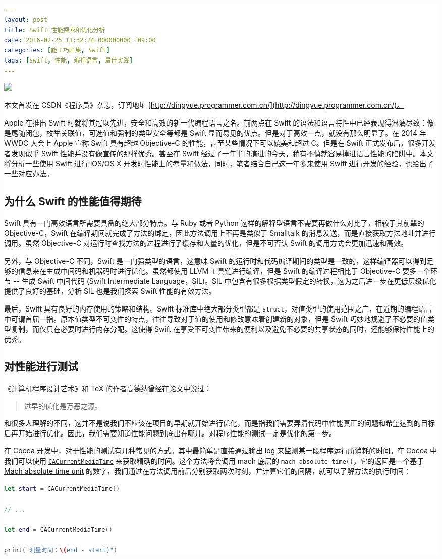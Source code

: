 ```yaml
---
layout: post
title: Swift 性能探索和优化分析
date: 2016-02-25 11:32:24.000000000 +09:00
categories: [能工巧匠集, Swift]
tags: [swift, 性能, 编程语言, 最佳实践]
---
```


![](/assets/images/2016/taylor-swift.jpg)

本文首发在 CSDN《程序员》杂志，订阅地址 [http://dingyue.programmer.com.cn/](http://dingyue.programmer.com.cn/)。

Apple 在推出 Swift 时就将其冠以先进，安全和高效的新一代编程语言之名。前两点在 Swift 的语法和语言特性中已经表现得淋漓尽致：像是尾随闭包，枚举关联值，可选值和强制的类型安全等都是 Swift 显而易见的优点。但是对于高效一点，就没有那么明显了。在 2014 年 WWDC 大会上 Apple 宣称 Swift 具有超越 Objective-C 的性能，甚至某些情况下可以媲美和超过 C。但是在 Swift 正式发布后，很多开发者发现似乎 Swift 性能并没有像宣传的那样优秀。甚至在 Swift 经过了一年半的演进的今天，稍有不慎就容易掉进语言性能的陷阱中。本文将分析一些使用 Swift 进行 iOS/OS X 开发时性能上的考量和做法，同时，笔者结合自己这一年多来使用 Swift 进行开发的经验，也给出了一些对应办法。

## 为什么 Swift 的性能值得期待

Swift 具有一门高效语言所需要具备的绝大部分特点。与 Ruby 或者 Python 这样的解释型语言不需要再做什么对比了，相较于其前辈的 Objective-C，Swift 在编译期间就完成了方法的绑定，因此方法调用上不再是类似于 Smalltalk 的消息发送，而是直接获取方法地址并进行调用。虽然 Objective-C 对运行时查找方法的过程进行了缓存和大量的优化，但是不可否认 Swift 的调用方式会更加迅速和高效。

另外，与 Objective-C 不同，Swift 是一门强类型的语言，这意味 Swift 的运行时和代码编译期间的类型是一致的，这样编译器可以得到足够的信息来在生成中间码和机器码时进行优化。虽然都使用 LLVM 工具链进行编译，但是 Swift 的编译过程相比于 Objective-C 要多一个环节 -- 生成 Swift 中间代码 (Swift Intermediate Language，SIL)。SIL 中包含有很多根据类型假定的转换，这为之后进一步在更低层级优化提供了良好的基础，分析 SIL 也是我们探索 Swift 性能的有效方法。

最后，Swift 具有良好的内存使用的策略和结构。Swift 标准库中绝大部分类型都是 `struct`，对值类型的使用范围之广，在近期的编程语言中可谓首屈一指。原本值类型不可变性的特点，往往导致对于值的使用和修改意味着创建新的对象，但是 Swift 巧妙地规避了不必要的值类型复制，而仅只在必要时进行内存分配。这使得 Swift 在享受不可变性带来的便利以及避免不必要的共享状态的同时，还能够保持性能上的优秀。

## 对性能进行测试

《计算机程序设计艺术》和 TeX 的作者[高德纳][Donald]曾经在论文中说过：

> 过早的优化是万恶之源。

和很多人理解的不同，这并不是说我们不应该在项目的早期就开始进行优化，而是指我们需要弄清代码中性能真正的问题和希望达到的目标后再开始进行优化。因此，我们需要知道性能问题到底出在哪儿。对程序性能的测试一定是优化的第一步。

在 Cocoa 开发中，对于性能的测试有几种常见的方式。其中最简单是直接通过输出 log 来监测某一段程序运行所消耗的时间。在 Cocoa 中我们可以使用 [`CACurrentMediaTime`][cacurrentmediatime-doc] 来获取精确的时间。这个方法将会调用 mach 底层的 `mach_absolute_time()`，它的返回是一个基于 [Mach absolute time unit][mach-time] 的数字，我们通过在方法调用前后分别获取两次时刻，并计算它们的间隔，就可以了解方法的执行时间：

```swift
let start = CACurrentMediaTime()

// ...

let end = CACurrentMediaTime()

print("测量时间：\(end - start)")
```


[Donald]: https://zh.wikipedia.org/wiki/高德纳
[cacurrentmediatime-doc]: https://developer.apple.com/library/mac/documentation/Cocoa/Reference/CoreAnimation_functions/index.html#//apple_ref/c/func/CACurrentMediaTime
[mach-time]: https://developer.apple.com/library/mac/qa/qa1398/_index.html
[sil]: http://llvm.org/devmtg/2015-10/slides/GroffLattner-SILHighLevelIR.pdf
[nscache-nshipster]: http://nshipster.com/nscache/
[nscache-doc]: https://developer.apple.com/library/ios/documentation/Cocoa/Reference/NSCache_Class/
[accelerate-doc]: https://developer.apple.com/library/tvos/documentation/Accelerate/Reference/AccelerateFWRef/index.html
[surge]: https://github.com/mattt/Surge
